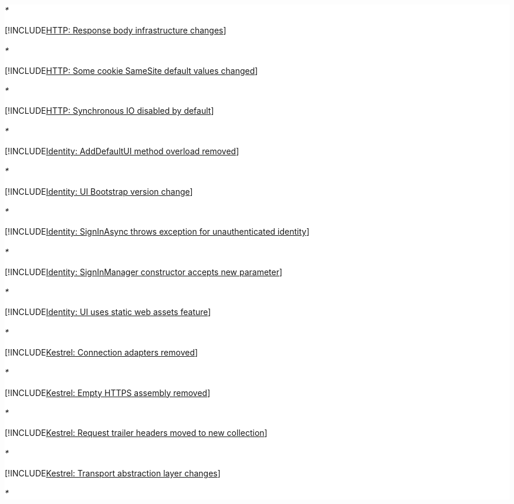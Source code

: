 _*_

[!INCLUDE[HTTP: Response body infrastructure changes](~/includes/core-changes/aspnetcore/3.0/http-response-body-changes.md)]

_*_

[!INCLUDE[HTTP: Some cookie SameSite default values changed](~/includes/core-changes/aspnetcore/3.0/http-cookie-samesite-defaults-change.md)]

_*_

[!INCLUDE[HTTP: Synchronous IO disabled by default](~/includes/core-changes/aspnetcore/3.0/http-synchronous-io-disabled.md)]

_*_

[!INCLUDE[Identity: AddDefaultUI method overload removed](~/includes/core-changes/aspnetcore/3.0/identity-ui-adddefaultui-overload-removed.md)]

_*_

[!INCLUDE[Identity: UI Bootstrap version change](~/includes/core-changes/aspnetcore/3.0/identity-ui-bootstrap-version.md)]

_*_

[!INCLUDE[Identity: SignInAsync throws exception for unauthenticated identity](~/includes/core-changes/aspnetcore/3.0/identity-signinasync-throws-exception.md)]

_*_

[!INCLUDE[Identity: SignInManager constructor accepts new parameter](~/includes/core-changes/aspnetcore/3.0/identity-signinmanager-ctor-parameter.md)]

_*_

[!INCLUDE[Identity: UI uses static web assets feature](~/includes/core-changes/aspnetcore/3.0/identity-ui-static-web-assets.md)]

_*_

[!INCLUDE[Kestrel: Connection adapters removed](~/includes/core-changes/aspnetcore/3.0/kestrel-connection-adapters-removed.md)]

_*_

[!INCLUDE[Kestrel: Empty HTTPS assembly removed](~/includes/core-changes/aspnetcore/3.0/kestrel-empty-assembly-removed.md)]

_*_

[!INCLUDE[Kestrel: Request trailer headers moved to new collection](~/includes/core-changes/aspnetcore/3.0/kestrel-request-trailer-headers.md)]

_*_

[!INCLUDE[Kestrel: Transport abstraction layer changes](~/includes/core-changes/aspnetcore/3.0/kestrel-transport-abstractions.md)]

_*_
